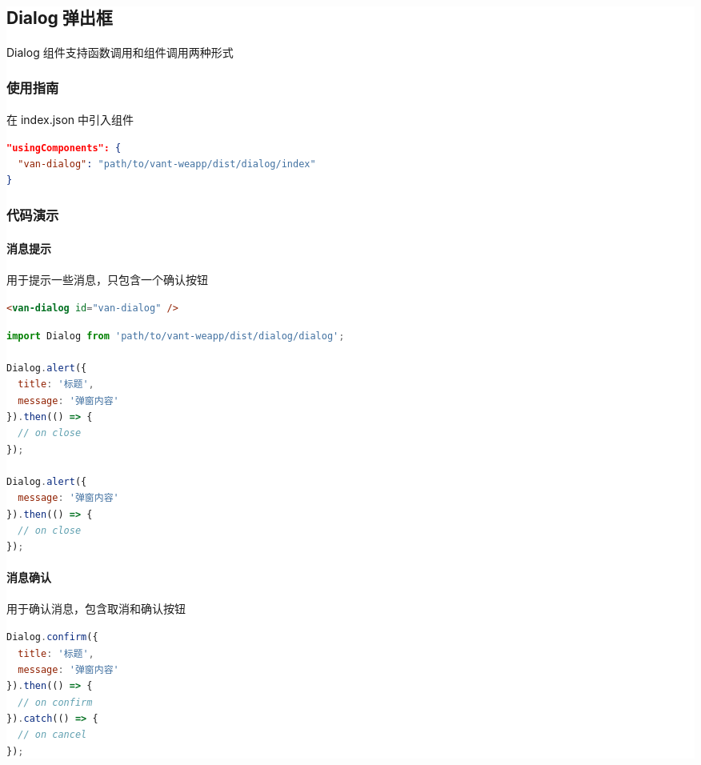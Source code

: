 ## Dialog 弹出框

Dialog 组件支持函数调用和组件调用两种形式

### 使用指南

在 index.json 中引入组件
```json
"usingComponents": {
  "van-dialog": "path/to/vant-weapp/dist/dialog/index"
}
```

### 代码演示

#### 消息提示

用于提示一些消息，只包含一个确认按钮

```html
<van-dialog id="van-dialog" />
```

```javascript
import Dialog from 'path/to/vant-weapp/dist/dialog/dialog';

Dialog.alert({
  title: '标题',
  message: '弹窗内容'
}).then(() => {
  // on close
});

Dialog.alert({
  message: '弹窗内容'
}).then(() => {
  // on close
});
```

#### 消息确认
用于确认消息，包含取消和确认按钮

```javascript
Dialog.confirm({
  title: '标题',
  message: '弹窗内容'
}).then(() => {
  // on confirm
}).catch(() => {
  // on cancel
});
```
